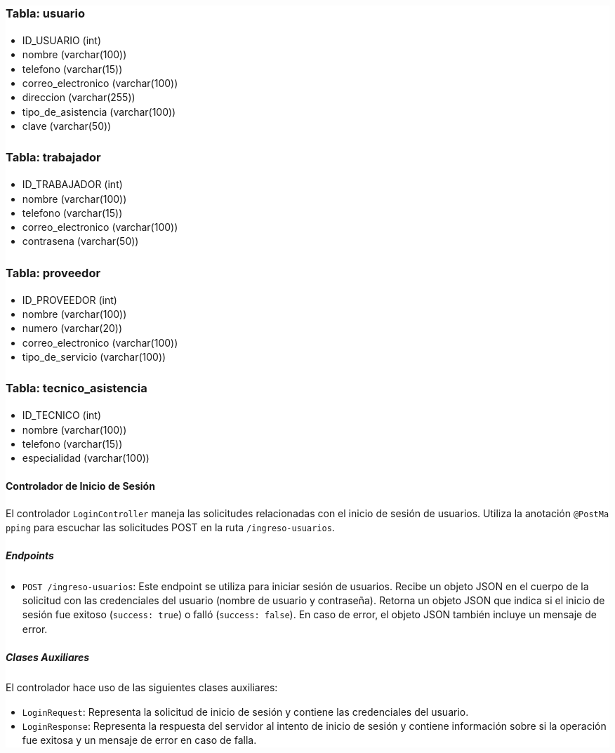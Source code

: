 ### Tabla: usuario
- ID_USUARIO (int)
- nombre (varchar(100))
- telefono (varchar(15))
- correo_electronico (varchar(100))
- direccion (varchar(255))
- tipo_de_asistencia (varchar(100))
- clave (varchar(50))

### Tabla: trabajador
- ID_TRABAJADOR (int)
- nombre (varchar(100))
- telefono (varchar(15))
- correo_electronico (varchar(100))
- contrasena (varchar(50))

### Tabla: proveedor
- ID_PROVEEDOR (int)
- nombre (varchar(100))
- numero (varchar(20))
- correo_electronico (varchar(100))
- tipo_de_servicio (varchar(100))

### Tabla: tecnico_asistencia
- ID_TECNICO (int)
- nombre (varchar(100))
- telefono (varchar(15))
- especialidad (varchar(100))



#### Controlador de Inicio de Sesión

El controlador `LoginController` maneja las solicitudes relacionadas con el inicio de sesión de usuarios. Utiliza la anotación `@PostMapping` para escuchar las solicitudes POST en la ruta `/ingreso-usuarios`.

##### Endpoints

- `POST /ingreso-usuarios`: Este endpoint se utiliza para iniciar sesión de usuarios. Recibe un objeto JSON en el cuerpo de la solicitud con las credenciales del usuario (nombre de usuario y contraseña). Retorna un objeto JSON que indica si el inicio de sesión fue exitoso (`success: true`) o falló (`success: false`). En caso de error, el objeto JSON también incluye un mensaje de error.

##### Clases Auxiliares

El controlador hace uso de las siguientes clases auxiliares:

- `LoginRequest`: Representa la solicitud de inicio de sesión y contiene las credenciales del usuario.
- `LoginResponse`: Representa la respuesta del servidor al intento de inicio de sesión y contiene información sobre si la operación fue exitosa y un mensaje de error en caso de falla.
